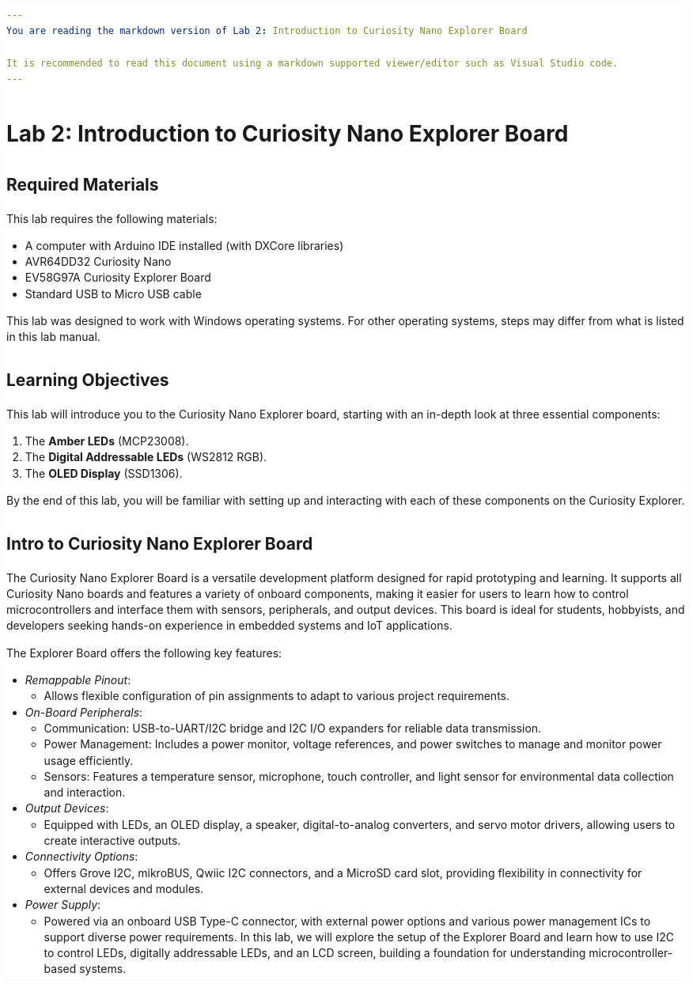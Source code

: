 ```yaml
---
You are reading the markdown version of Lab 2: Introduction to Curiosity Nano Explorer Board

It is recommended to read this document using a markdown supported viewer/editor such as Visual Studio code.
---
```


# Lab 2: Introduction to Curiosity Nano Explorer Board

## Required Materials

This lab requires the following materials:
- A computer with Arduino IDE installed (with DXCore libraries)
- AVR64DD32 Curiosity Nano
- EV58G97A Curiosity Explorer Board
- Standard USB to Micro USB cable

This lab was designed to work with Windows operating systems. For other operating systems, steps may differ from what is listed in this lab manual.

## Learning Objectives

This lab will introduce you to the Curiosity Nano Explorer board, starting with an in-depth look at three essential components:
1. The **Amber LEDs** (MCP23008).
2. The **Digital Addressable LEDs** (WS2812 RGB).
3. The **OLED Display** (SSD1306).

By the end of this lab, you will be familiar with setting up and interacting with each of these components on the Curiosity Explorer.

## Intro to Curiosity Nano Explorer Board

The Curiosity Nano Explorer Board is a versatile development platform designed for rapid prototyping and learning. It supports all Curiosity Nano boards and features a variety of onboard components, making it easier for users to learn how to control microcontrollers and interface them with sensors, peripherals, and output devices. This board is ideal for students, hobbyists, and developers seeking hands-on experience in embedded systems and IoT applications.

The Explorer Board offers the following key features:
- *Remappable Pinout*:
  - Allows flexible configuration of pin assignments to adapt to various project requirements.
- *On-Board Peripherals*:
  - Communication: USB-to-UART/I2C bridge and I2C I/O expanders for reliable data transmission.
  - Power Management: Includes a power monitor, voltage references, and power switches to manage and monitor power usage efficiently.
  - Sensors: Features a temperature sensor, microphone, touch controller, and light sensor for environmental data collection and interaction.
- *Output Devices*:
  - Equipped with LEDs, an OLED display, a speaker, digital-to-analog converters, and servo motor drivers, allowing users to create interactive outputs.
- *Connectivity Options*:
  - Offers Grove I2C, mikroBUS, Qwiic I2C connectors, and a MicroSD card slot, providing flexibility in connectivity for external devices and modules.
- *Power Supply*:
  - Powered via an onboard USB Type-C connector, with external power options and various power management ICs to support diverse power requirements. In this lab, we will explore the setup of the Explorer Board and learn how to use I2C to control LEDs, digitally addressable LEDs, and an LCD screen, building a foundation for understanding microcontroller-based systems.
